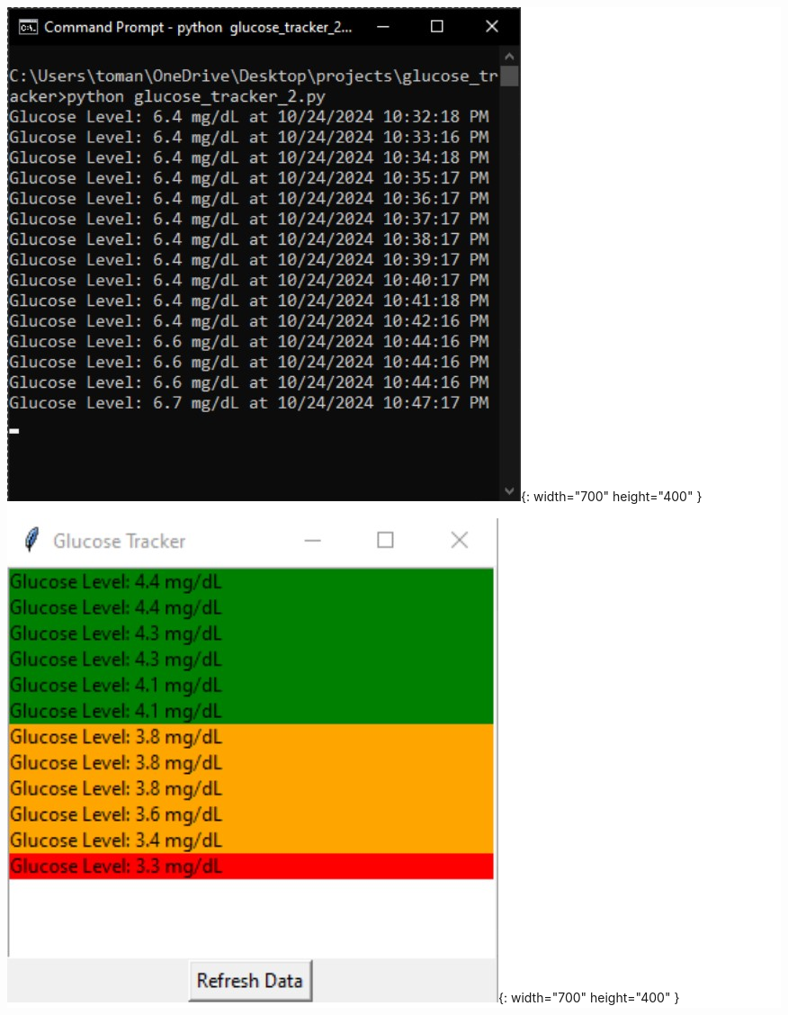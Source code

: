 ![Desktop View](/assets/images/pages/librelink_tracker_project/librelink_v1.jpg){: width="700" height="400" }

![Desktop View](/assets/images/pages/librelink_tracker_project/librelink_v2.jpg){: width="700" height="400" }
